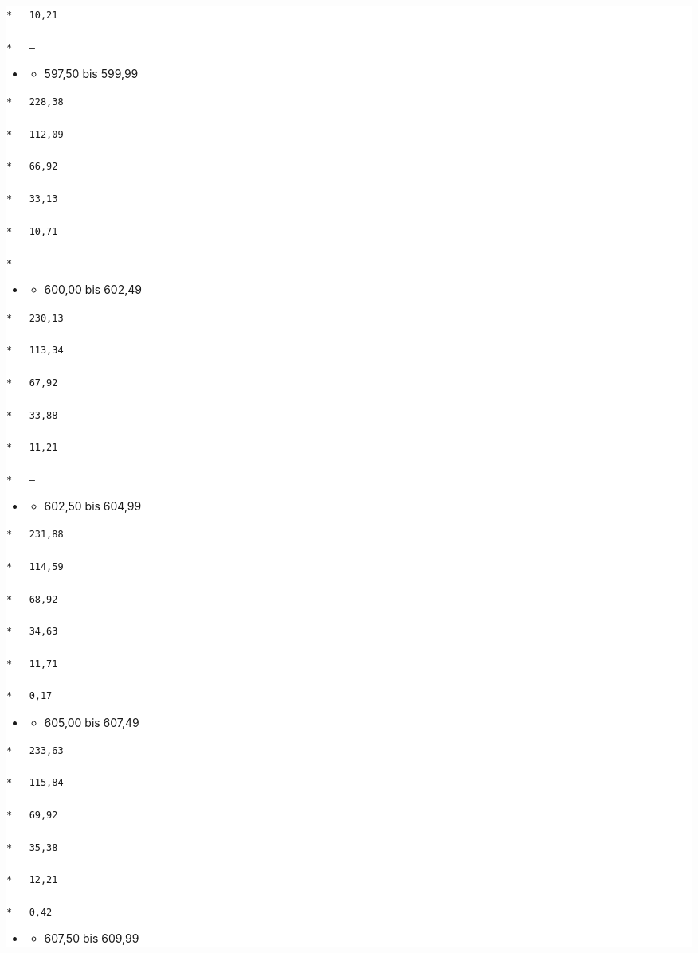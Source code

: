     *   10,21

    *   –


*    *   597,50 bis 599,99

    *   228,38

    *   112,09

    *   66,92

    *   33,13

    *   10,71

    *   –


*    *   600,00 bis 602,49

    *   230,13

    *   113,34

    *   67,92

    *   33,88

    *   11,21

    *   –


*    *   602,50 bis 604,99

    *   231,88

    *   114,59

    *   68,92

    *   34,63

    *   11,71

    *   0,17


*    *   605,00 bis 607,49

    *   233,63

    *   115,84

    *   69,92

    *   35,38

    *   12,21

    *   0,42


*    *   607,50 bis 609,99
